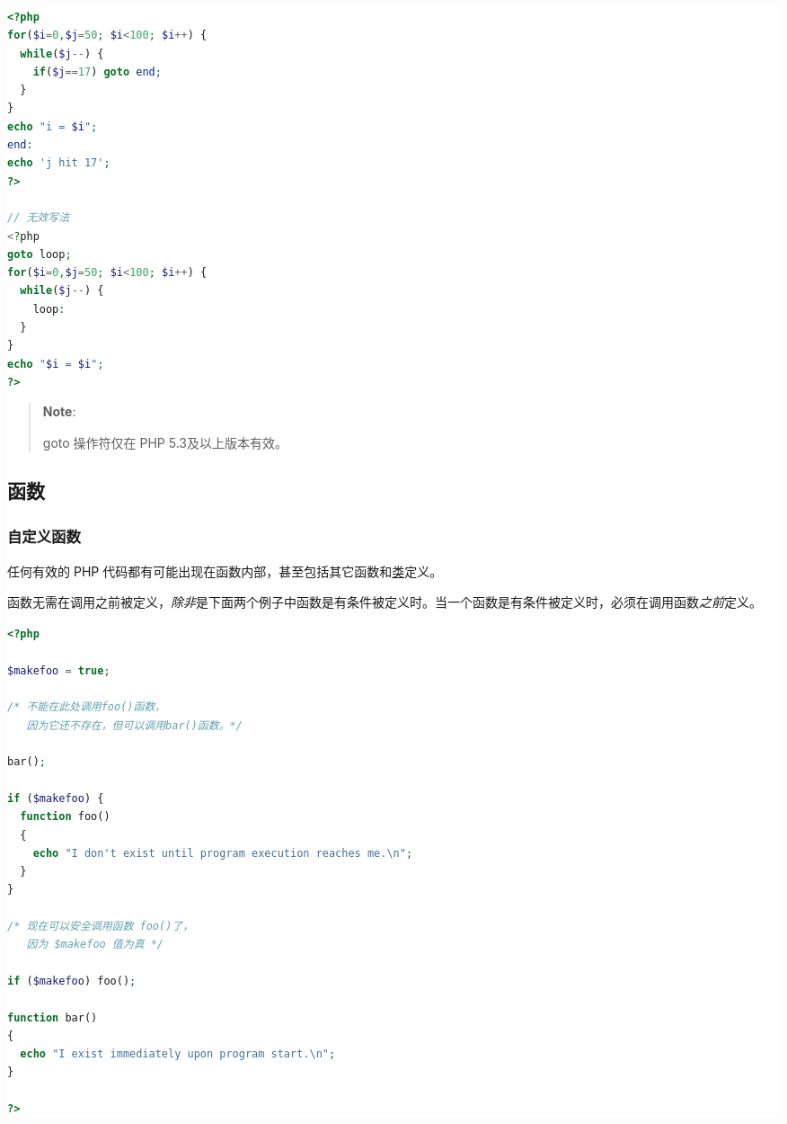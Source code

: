 ```php
<?php
for($i=0,$j=50; $i<100; $i++) {
  while($j--) {
    if($j==17) goto end; 
  }  
}
echo "i = $i";
end:
echo 'j hit 17';
?>
    
// 无效写法
<?php
goto loop;
for($i=0,$j=50; $i<100; $i++) {
  while($j--) {
    loop:
  }
}
echo "$i = $i";
?>
```

> **Note**:
>
> goto 操作符仅在 PHP 5.3及以上版本有效。

## 函数

### 自定义函数

任何有效的 PHP 代码都有可能出现在函数内部，甚至包括其它函数和[类](https://www.php.net/manual/zh/language.oop5.basic.php#language.oop5.basic.class)定义。

函数无需在调用之前被定义，*除非*是下面两个例子中函数是有条件被定义时。当一个函数是有条件被定义时，必须在调用函数*之前*定义。

```php
<?php

$makefoo = true;

/* 不能在此处调用foo()函数，
   因为它还不存在，但可以调用bar()函数。*/

bar();

if ($makefoo) {
  function foo()
  {
    echo "I don't exist until program execution reaches me.\n";
  }
}

/* 现在可以安全调用函数 foo()了，
   因为 $makefoo 值为真 */

if ($makefoo) foo();

function bar()
{
  echo "I exist immediately upon program start.\n";
}

?>
```